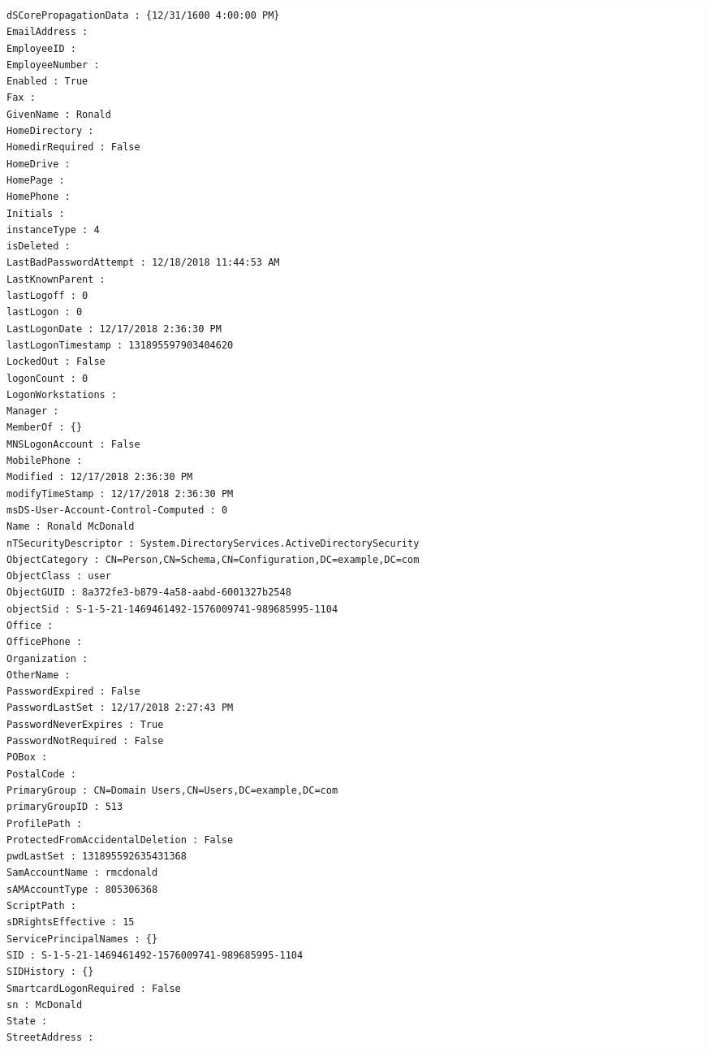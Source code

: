 ```bash
dSCorePropagationData : {12/31/1600 4:00:00 PM}
EmailAddress : 
EmployeeID : 
EmployeeNumber : 
Enabled : True 
Fax : 
GivenName : Ronald
HomeDirectory : 
HomedirRequired : False 
HomeDrive : 
HomePage : 
HomePhone : 
Initials : 
instanceType : 4
isDeleted : 
LastBadPasswordAttempt : 12/18/2018 11:44:53 AM
LastKnownParent : 
lastLogoff : 0 
lastLogon : 0 
LastLogonDate : 12/17/2018 2:36:30 PM
lastLogonTimestamp : 131895597903404620
LockedOut : False
logonCount : 0 
LogonWorkstations : 
Manager : 
MemberOf : {} 
MNSLogonAccount : False
MobilePhone : 
Modified : 12/17/2018 2:36:30 PM 
modifyTimeStamp : 12/17/2018 2:36:30 PM
msDS-User-Account-Control-Computed : 0 
Name : Ronald McDonald 
nTSecurityDescriptor : System.DirectoryServices.ActiveDirectorySecurity
ObjectCategory : CN=Person,CN=Schema,CN=Configuration,DC=example,DC=com 
ObjectClass : user 
ObjectGUID : 8a372fe3-b879-4a58-aabd-6001327b2548
objectSid : S-1-5-21-1469461492-1576009741-989685995-1104
Office : 
OfficePhone : 
Organization : 
OtherName : 
PasswordExpired : False 
PasswordLastSet : 12/17/2018 2:27:43 PM
PasswordNeverExpires : True
PasswordNotRequired : False 
POBox : 
PostalCode : 
PrimaryGroup : CN=Domain Users,CN=Users,DC=example,DC=com
primaryGroupID : 513 
ProfilePath : 
ProtectedFromAccidentalDeletion : False
pwdLastSet : 131895592635431368 
SamAccountName : rmcdonald 
sAMAccountType : 805306368 
ScriptPath : 
sDRightsEffective : 15 
ServicePrincipalNames : {} 
SID : S-1-5-21-1469461492-1576009741-989685995-1104
SIDHistory : {} 
SmartcardLogonRequired : False 
sn : McDonald 
State : 
StreetAddress : 
```